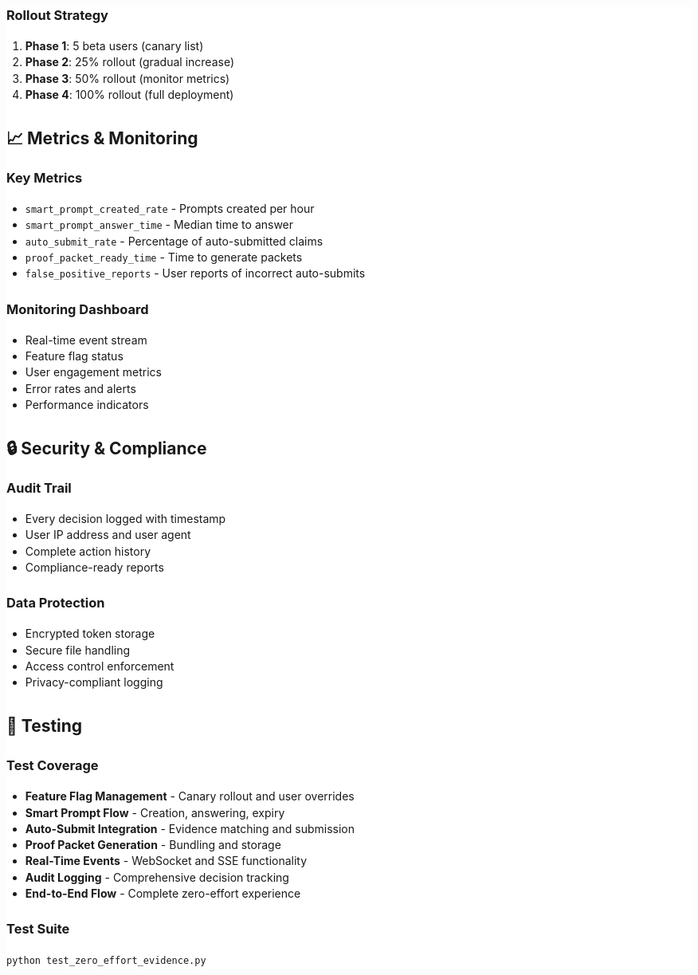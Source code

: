 ### Rollout Strategy
1. **Phase 1**: 5 beta users (canary list)
2. **Phase 2**: 25% rollout (gradual increase)
3. **Phase 3**: 50% rollout (monitor metrics)
4. **Phase 4**: 100% rollout (full deployment)

## 📈 Metrics & Monitoring

### Key Metrics
- `smart_prompt_created_rate` - Prompts created per hour
- `smart_prompt_answer_time` - Median time to answer
- `auto_submit_rate` - Percentage of auto-submitted claims
- `proof_packet_ready_time` - Time to generate packets
- `false_positive_reports` - User reports of incorrect auto-submits

### Monitoring Dashboard
- Real-time event stream
- Feature flag status
- User engagement metrics
- Error rates and alerts
- Performance indicators

## 🔒 Security & Compliance

### Audit Trail
- Every decision logged with timestamp
- User IP address and user agent
- Complete action history
- Compliance-ready reports

### Data Protection
- Encrypted token storage
- Secure file handling
- Access control enforcement
- Privacy-compliant logging

## 🧪 Testing

### Test Coverage
- **Feature Flag Management** - Canary rollout and user overrides
- **Smart Prompt Flow** - Creation, answering, expiry
- **Auto-Submit Integration** - Evidence matching and submission
- **Proof Packet Generation** - Bundling and storage
- **Real-Time Events** - WebSocket and SSE functionality
- **Audit Logging** - Comprehensive decision tracking
- **End-to-End Flow** - Complete zero-effort experience

### Test Suite
```bash
python test_zero_effort_evidence.py
```
